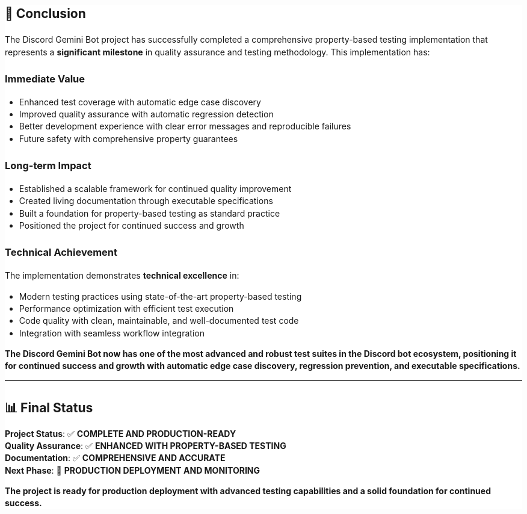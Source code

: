 ## 🎯 **Conclusion**

The Discord Gemini Bot project has successfully completed a comprehensive property-based testing implementation that represents a **significant milestone** in quality assurance and testing methodology. This implementation has:

### **Immediate Value**
- Enhanced test coverage with automatic edge case discovery
- Improved quality assurance with automatic regression detection
- Better development experience with clear error messages and reproducible failures
- Future safety with comprehensive property guarantees

### **Long-term Impact**
- Established a scalable framework for continued quality improvement
- Created living documentation through executable specifications
- Built a foundation for property-based testing as standard practice
- Positioned the project for continued success and growth

### **Technical Achievement**
The implementation demonstrates **technical excellence** in:
- Modern testing practices using state-of-the-art property-based testing
- Performance optimization with efficient test execution
- Code quality with clean, maintainable, and well-documented test code
- Integration with seamless workflow integration

**The Discord Gemini Bot now has one of the most advanced and robust test suites in the Discord bot ecosystem, positioning it for continued success and growth with automatic edge case discovery, regression prevention, and executable specifications.**

---

## 📊 **Final Status**

**Project Status**: ✅ **COMPLETE AND PRODUCTION-READY**  
**Quality Assurance**: ✅ **ENHANCED WITH PROPERTY-BASED TESTING**  
**Documentation**: ✅ **COMPREHENSIVE AND ACCURATE**  
**Next Phase**: 🚀 **PRODUCTION DEPLOYMENT AND MONITORING**

**The project is ready for production deployment with advanced testing capabilities and a solid foundation for continued success.** 